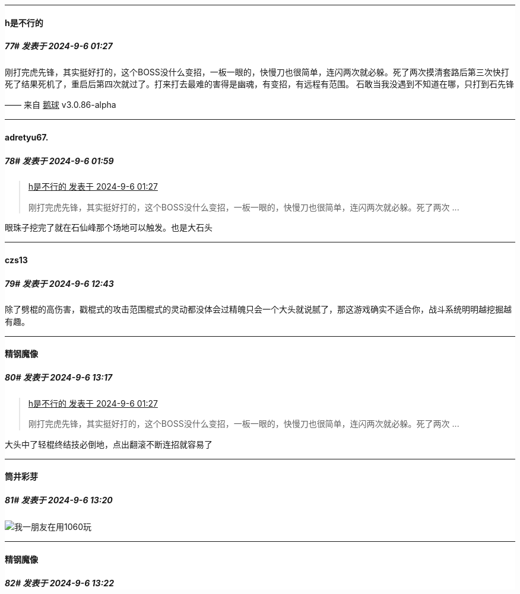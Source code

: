 *****

####  h是不行的  
##### 77#       发表于 2024-9-6 01:27

刚打完虎先锋，其实挺好打的，这个BOSS没什么变招，一板一眼的，快慢刀也很简单，连闪两次就必躲。死了两次摸清套路后第三次快打死了结果死机了，重启后第四次就过了。打来打去最难的害得是幽魂，有变招，有远程有范围。
石敢当我没遇到不知道在哪，只打到石先锋

—— 来自 [鹅球](https://www.pgyer.com/xfPejhuq) v3.0.86-alpha


*****

####  adretyu67.  
##### 78#       发表于 2024-9-6 01:59

<blockquote><a href="httphttps://bbs.saraba1st.com/2b/forum.php?mod=redirect&amp;goto=findpost&amp;pid=66126097&amp;ptid=2197545" target="_blank">h是不行的 发表于 2024-9-6 01:27</a>

刚打完虎先锋，其实挺好打的，这个BOSS没什么变招，一板一眼的，快慢刀也很简单，连闪两次就必躲。死了两次 ...</blockquote>
眼珠子挖完了就在石仙峰那个场地可以触发。也是大石头


*****

####  czs13  
##### 79#       发表于 2024-9-6 12:43

除了劈棍的高伤害，戳棍式的攻击范围棍式的灵动都没体会过精魄只会一个大头就说腻了，那这游戏确实不适合你，战斗系统明明越挖掘越有趣。


*****

####  精钢魔像  
##### 80#       发表于 2024-9-6 13:17

<blockquote><a href="httphttps://bbs.saraba1st.com/2b/forum.php?mod=redirect&amp;goto=findpost&amp;pid=66126097&amp;ptid=2197545" target="_blank">h是不行的 发表于 2024-9-6 01:27</a>

刚打完虎先锋，其实挺好打的，这个BOSS没什么变招，一板一眼的，快慢刀也很简单，连闪两次就必躲。死了两次 ...</blockquote>
大头中了轻棍终结技必倒地，点出翻滚不断连招就容易了


*****

####  筒井彩芽  
##### 81#       发表于 2024-9-6 13:20

<img src="https://static.saraba1st.com/image/smiley/face2017/067.png" referrerpolicy="no-referrer">我一朋友在用1060玩

*****

####  精钢魔像  
##### 82#       发表于 2024-9-6 13:22
